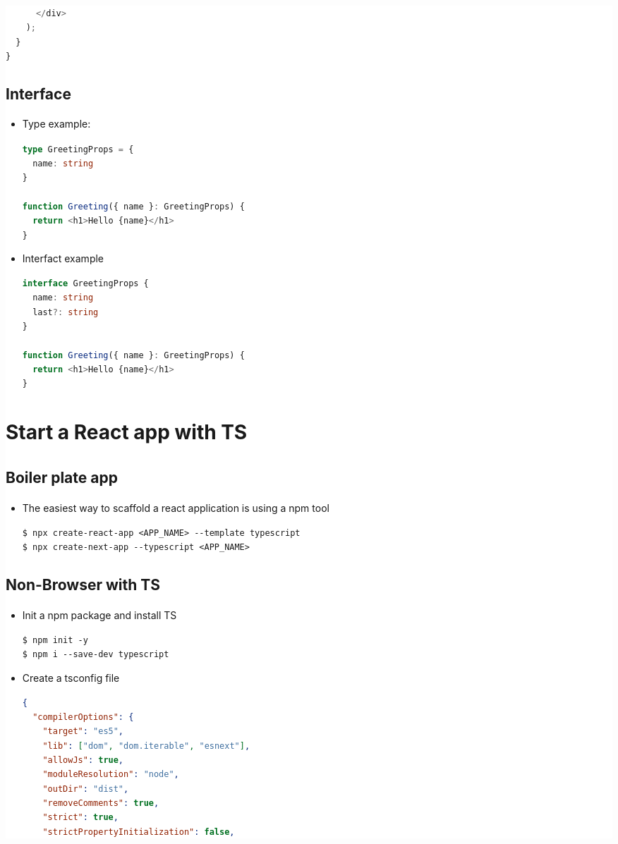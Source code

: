   ```ts
        </div>
      );
    }
  }
  ```


## Interface

- Type example:
  ```ts
  type GreetingProps = {
    name: string
  }

  function Greeting({ name }: GreetingProps) {
    return <h1>Hello {name}</h1>
  }
  ```
- Interfact example
  ```ts
  interface GreetingProps {
    name: string
    last?: string
  }

  function Greeting({ name }: GreetingProps) {
    return <h1>Hello {name}</h1>
  }
  ```








# Start a React app with TS


## Boiler plate app
- The easiest way to scaffold a react application is using a npm tool
  ```shell
  $ npx create-react-app <APP_NAME> --template typescript
  $ npx create-next-app --typescript <APP_NAME>
  ```

## Non-Browser with TS
- Init a npm package and install TS
  ```shell
  $ npm init -y
  $ npm i --save-dev typescript
  ```
- Create a tsconfig file
  ```json
  {
    "compilerOptions": {
      "target": "es5",
      "lib": ["dom", "dom.iterable", "esnext"],
      "allowJs": true,
      "moduleResolution": "node",
      "outDir": "dist",
      "removeComments": true,
      "strict": true,
      "strictPropertyInitialization": false,
  ```